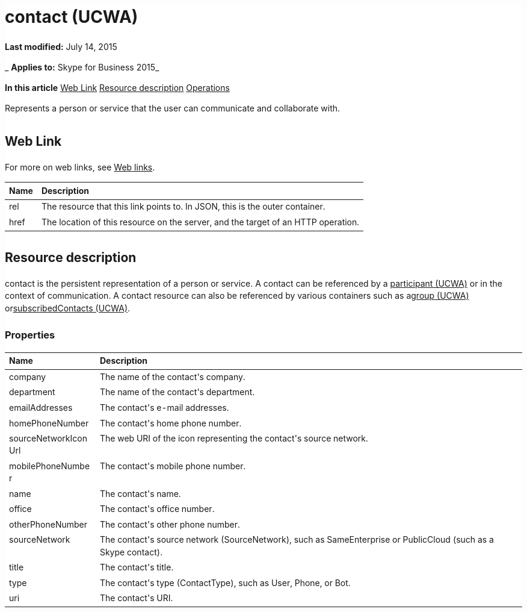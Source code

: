 
# contact (UCWA)

 **Last modified:** July 14, 2015

 _ **Applies to:** Skype for Business 2015_

 **In this article**
[Web Link](#sectionSection0)
[Resource description](#sectionSection1)
[Operations](#sectionSection2)


Represents a person or service that the user can communicate and collaborate with. 

## Web Link
<a name="sectionSection0"> </a>

For more on web links, see [Web links](WebLinks.md).



|**Name**|**Description**|
|:-----|:-----|
|rel|The resource that this link points to. In JSON, this is the outer container.|
|href|The location of this resource on the server, and the target of an HTTP operation.|

## Resource description
<a name="sectionSection1"> </a>

contact is the persistent representation of a person or service. A contact can be referenced by a [participant (UCWA)](participant_ref.md) or in the context of communication. A contact resource can also be referenced by various containers such as a[group (UCWA)](group_ref.md) or[subscribedContacts (UCWA)](subscribedContacts_ref.md). 


### Properties





|**Name**|**Description**|
|:-----|:-----|
|company|The name of the contact's company.|
|department|The name of the contact's department.|
|emailAddresses|The contact's e-mail addresses.|
|homePhoneNumber|The contact's home phone number.|
|sourceNetworkIconUrl|The web URI of the icon representing the contact's source network.|
|mobilePhoneNumber|The contact's mobile phone number.|
|name|The contact's name.|
|office|The contact's office number.|
|otherPhoneNumber|The contact's other phone number.|
|sourceNetwork|The contact's source network (SourceNetwork), such as SameEnterprise or PublicCloud (such as a Skype contact).|
|title|The contact's title.|
|type|The contact's type (ContactType), such as User, Phone, or Bot.|
|uri|The contact's URI.|